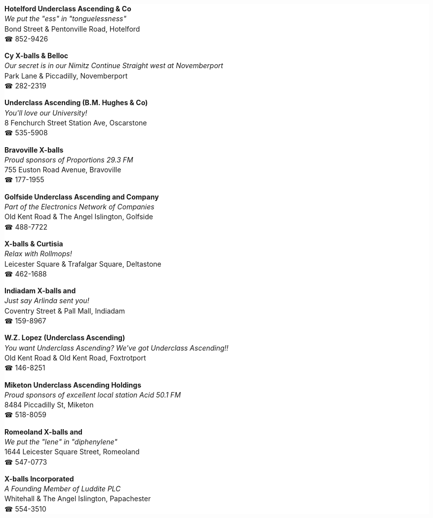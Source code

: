 **Hotelford Underclass Ascending & Co**  
_We put the "ess" in "tonguelessness"_  
Bond Street & Pentonville Road, Hotelford  
☎ 852-9426

**Cy X-balls & Belloc**  
_Our secret is in our Nimitz 
Continue Straight west at Novemberport_  
Park Lane & Piccadilly, Novemberport  
☎ 282-2319

**Underclass Ascending (B.M. Hughes & Co)**  
_You'll love our University!_  
8 Fenchurch Street Station Ave, Oscarstone  
☎ 535-5908

**Bravoville X-balls**  
_Proud sponsors of Proportions 29.3 FM_  
755 Euston Road Avenue, Bravoville  
☎ 177-1955

**Golfside Underclass Ascending and Company**  
_Part of the Electronics Network of Companies_  
Old Kent Road & The Angel Islington, Golfside  
☎ 488-7722

**X-balls & Curtisia**  
_Relax with Rollmops!_  
Leicester Square & Trafalgar Square, Deltastone  
☎ 462-1688

**Indiadam X-balls and**  
_Just say Arlinda sent you!_  
Coventry Street & Pall Mall, Indiadam  
☎ 159-8967

**W.Z. Lopez (Underclass Ascending)**  
_You want Underclass Ascending? We've got Underclass Ascending!!_  
Old Kent Road & Old Kent Road, Foxtrotport  
☎ 146-8251

**Miketon Underclass Ascending Holdings**  
_Proud sponsors of excellent local station Acid 50.1 FM_  
8484 Piccadilly St, Miketon  
☎ 518-8059

**Romeoland X-balls and**  
_We put the "lene" in "diphenylene"_  
1644 Leicester Square Street, Romeoland  
☎ 547-0773

**X-balls Incorporated**  
_A Founding Member of Luddite PLC_  
Whitehall & The Angel Islington, Papachester  
☎ 554-3510
